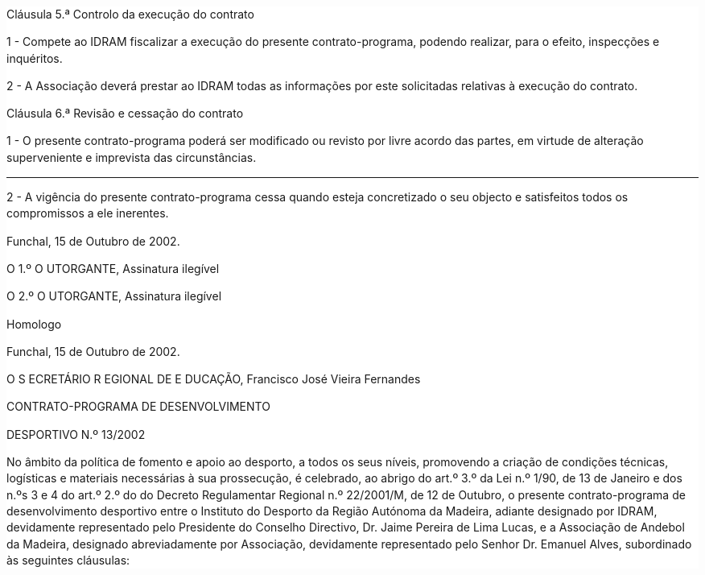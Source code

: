 
Cláusula 5.ª
Controlo da execução do contrato


1 - Compete ao IDRAM fiscalizar a execução do
presente contrato-programa, podendo realizar, para o
efeito, inspecções e inquéritos.


2 - A Associação deverá prestar ao IDRAM todas as
informações por este solicitadas relativas à execução
do contrato.


Cláusula 6.ª
Revisão e cessação do contrato


1 - O presente contrato-programa poderá ser modificado ou
revisto por livre acordo das partes, em virtude de
alteração superveniente e imprevista das circunstâncias.




---

2 - A vigência do presente contrato-programa cessa
quando esteja concretizado o seu objecto e satisfeitos
todos os compromissos a ele inerentes.


Funchal, 15 de Outubro de 2002.


O 1.º O UTORGANTE, Assinatura ilegível


O 2.º O UTORGANTE, Assinatura ilegível


Homologo


Funchal, 15 de Outubro de 2002.


O S ECRETÁRIO R EGIONAL DE E DUCAÇÃO, Francisco José
Vieira Fernandes


CONTRATO-PROGRAMA DE DESENVOLVIMENTO

DESPORTIVO N.º 13/2002


No âmbito da política de fomento e apoio ao desporto, a
todos os seus níveis, promovendo a criação de condições
técnicas, logísticas e materiais necessárias à sua prossecução,
é celebrado, ao abrigo do art.º 3.º da Lei n.º 1/90, de 13 de
Janeiro e dos n.ºs 3 e 4 do art.º 2.º do do Decreto
Regulamentar Regional n.º 22/2001/M, de 12 de Outubro, o
presente contrato-programa de desenvolvimento desportivo
entre o Instituto do Desporto da Região Autónoma da
Madeira, adiante designado por IDRAM, devidamente
representado pelo Presidente do Conselho Directivo, Dr.
Jaime Pereira de Lima Lucas, e a Associação de Andebol da
Madeira, designado abreviadamente por Associação,
devidamente representado pelo Senhor Dr. Emanuel Alves,
subordinado às seguintes cláusulas:

